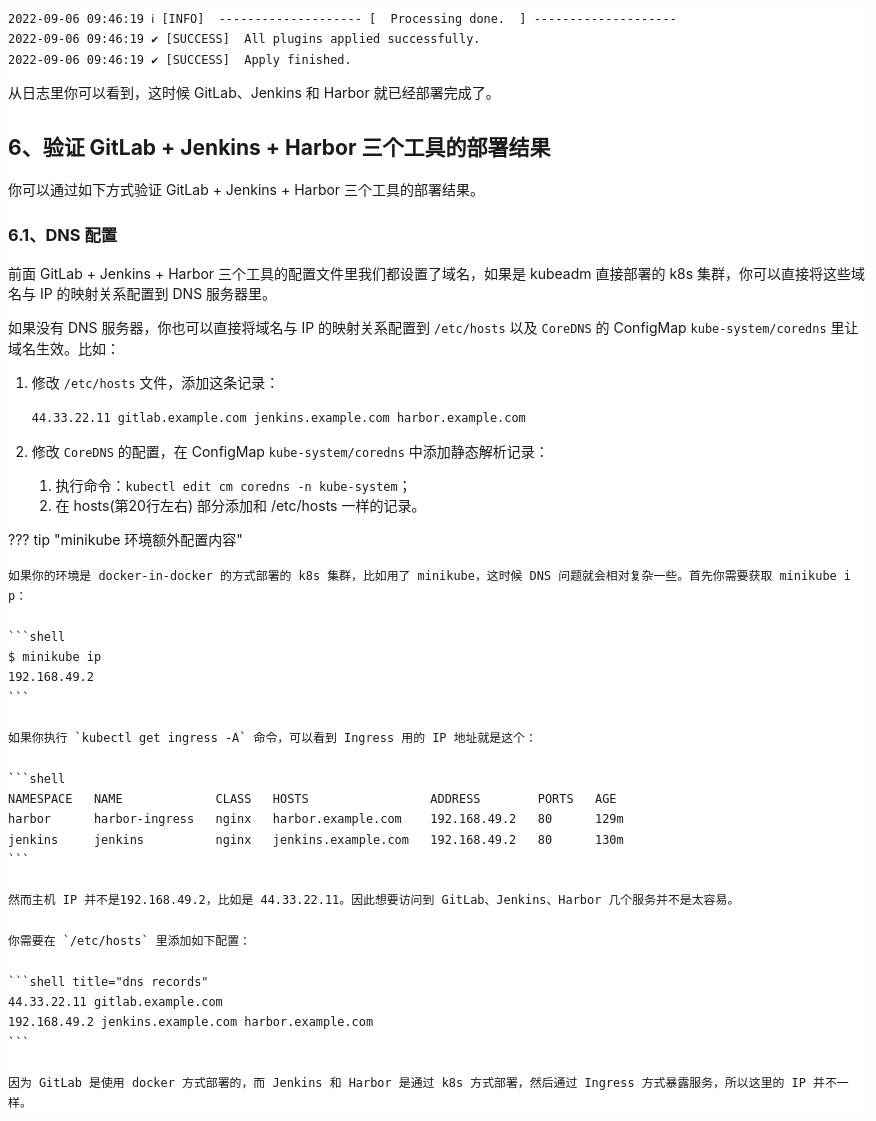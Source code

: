 ```shell title="部署日志"
2022-09-06 09:46:19 ℹ [INFO]  -------------------- [  Processing done.  ] --------------------
2022-09-06 09:46:19 ✔ [SUCCESS]  All plugins applied successfully.
2022-09-06 09:46:19 ✔ [SUCCESS]  Apply finished.
```

从日志里你可以看到，这时候 GitLab、Jenkins 和 Harbor 就已经部署完成了。

## 6、验证 GitLab + Jenkins + Harbor 三个工具的部署结果

你可以通过如下方式验证 GitLab + Jenkins + Harbor 三个工具的部署结果。

### 6.1、DNS 配置

前面 GitLab + Jenkins + Harbor 三个工具的配置文件里我们都设置了域名，如果是 kubeadm 直接部署的 k8s 集群，你可以直接将这些域名与 IP 的映射关系配置到 DNS 服务器里。

如果没有 DNS 服务器，你也可以直接将域名与 IP 的映射关系配置到 `/etc/hosts` 以及 `CoreDNS` 的 ConfigMap `kube-system/coredns` 里让域名生效。比如：

1. 修改 `/etc/hosts` 文件，添加这条记录：

    ```shell title="dns record"
    44.33.22.11 gitlab.example.com jenkins.example.com harbor.example.com
    ```

2. 修改 `CoreDNS` 的配置，在 ConfigMap `kube-system/coredns` 中添加静态解析记录：

    1. 执行命令：`kubectl edit cm coredns -n kube-system`；
    2. 在 hosts(第20行左右) 部分添加和 /etc/hosts 一样的记录。

??? tip "minikube 环境额外配置内容"

    如果你的环境是 docker-in-docker 的方式部署的 k8s 集群，比如用了 minikube，这时候 DNS 问题就会相对复杂一些。首先你需要获取 minikube ip：

    ```shell
    $ minikube ip
    192.168.49.2
    ```

    如果你执行 `kubectl get ingress -A` 命令，可以看到 Ingress 用的 IP 地址就是这个：
    
    ```shell
    NAMESPACE   NAME             CLASS   HOSTS                 ADDRESS        PORTS   AGE
    harbor      harbor-ingress   nginx   harbor.example.com    192.168.49.2   80      129m
    jenkins     jenkins          nginx   jenkins.example.com   192.168.49.2   80      130m
    ```

    然而主机 IP 并不是192.168.49.2，比如是 44.33.22.11。因此想要访问到 GitLab、Jenkins、Harbor 几个服务并不是太容易。

    你需要在 `/etc/hosts` 里添加如下配置：
    
    ```shell title="dns records"
    44.33.22.11 gitlab.example.com
    192.168.49.2 jenkins.example.com harbor.example.com
    ```

    因为 GitLab 是使用 docker 方式部署的，而 Jenkins 和 Harbor 是通过 k8s 方式部署，然后通过 Ingress 方式暴露服务，所以这里的 IP 并不一样。
